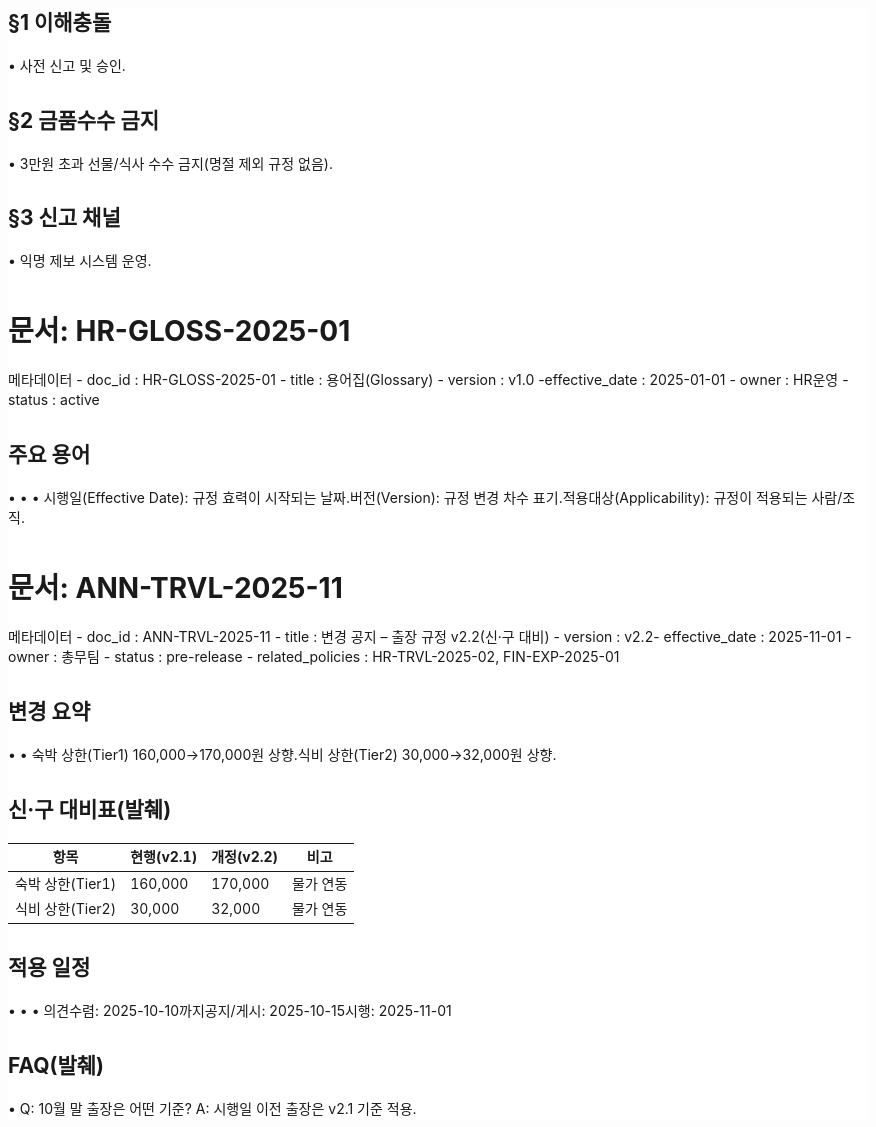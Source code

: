 ## §1 이해충돌



• 사전 신고 및 승인.

## §2 금품수수 금지



• 3만원 초과 선물/식사 수수 금지(명절 제외 규정 없음).

## §3 신고 채널



• 익명 제보 시스템 운영.

# 문서: HR-GLOSS-2025-01



메타데이터 - doc_id :  HR-GLOSS-2025-01  - title :  용어집(Glossary)  - version :  v1.0  -effective_date : 2025-01-01 - owner : HR운영 - status : active

## 주요 용어



• • • 시행일(Effective Date): 규정 효력이 시작되는 날짜.버전(Version): 규정 변경 차수 표기.적용대상(Applicability): 규정이 적용되는 사람/조직.

# 문서: ANN-TRVL-2025-11



메타데이터 - doc_id : ANN-TRVL-2025-11 - title : 변경 공지 – 출장 규정 v2.2(신·구 대비) - version : v2.2- effective_date : 2025-11-01 - owner : 총무팀 - status : pre-release - related_policies : HR-TRVL-2025-02, FIN-EXP-2025-01

## 변경 요약



• • 숙박 상한(Tier1) 160,000→170,000원 상향.식비 상한(Tier2) 30,000→32,000원 상향.

## 신·구 대비표(발췌)



| 항목               | 현행(v2.1) | 개정(v2.2) | 비고        |
|----------------------|--------------|--------------|---------------|
| 숙박 상한(Tier1) | 160,000      | 170,000      | 물가 연동 |
| 식비 상한(Tier2) | 30,000       | 32,000       | 물가 연동 |




## 적용 일정



• • • 의견수렴: 2025-10-10까지공지/게시: 2025-10-15시행: 2025-11-01

## FAQ(발췌)



• Q: 10월 말 출장은 어떤 기준? A: 시행일 이전 출장은 v2.1 기준 적용.